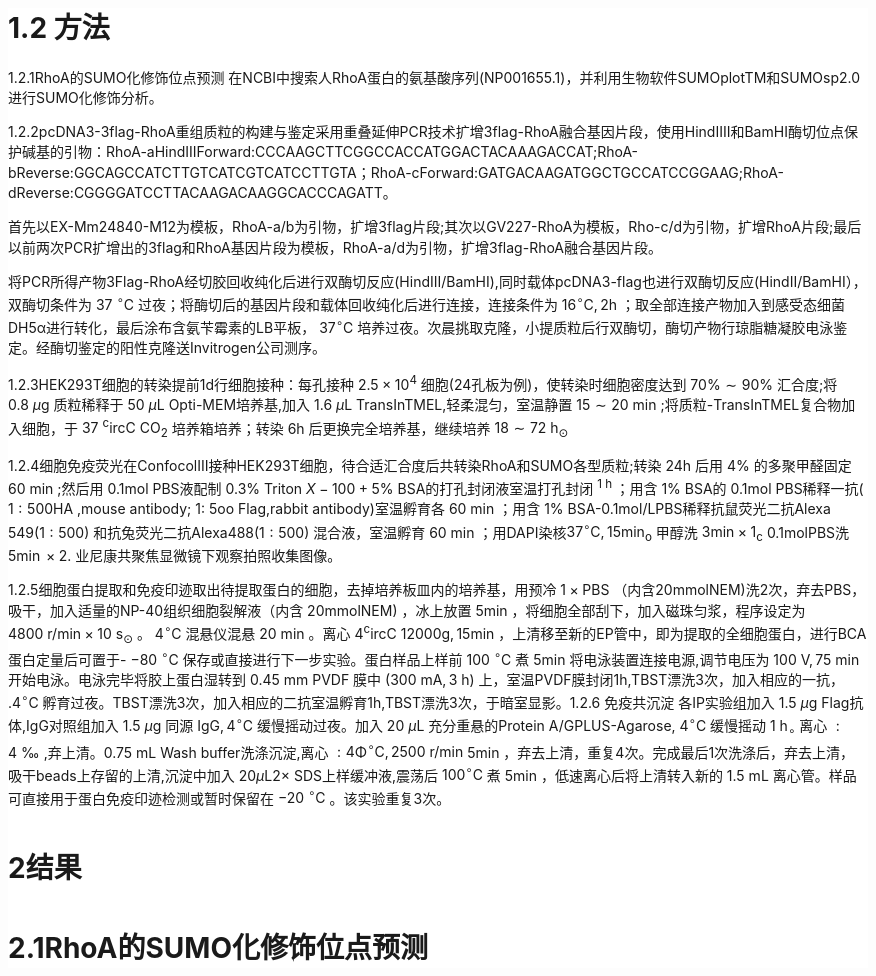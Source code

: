 # 1.2 方法

1.2.1RhoA的SUMO化修饰位点预测 在NCBI中搜索人RhoA蛋白的氨基酸序列(NP001655.1)，并利用生物软件SUMOplotTM和SUMOsp2.0进行SUMO化修饰分析。

1.2.2pcDNA3-3flag-RhoA重组质粒的构建与鉴定采用重叠延伸PCR技术扩增3flag-RhoA融合基因片段，使用HindⅢI和BamHI酶切位点保护碱基的引物：RhoA-aHindIIIForward:CCCAAGCTTCGGCCACCATGGACTACAAAGACCAT;RhoA-bReverse:GGCAGCCATCTTGTCATCGTCATCCTTGTA；RhoA-cForward:GATGACAAGATGGCTGCCATCCGGAAG;RhoA-dReverse:CGGGGATCCTTACAAGACAAGGCACCCAGATT。

首先以EX-Mm24840-M12为模板，RhoA-a/b为引物，扩增3flag片段;其次以GV227-RhoA为模板，Rho-c/d为引物，扩增RhoA片段;最后以前两次PCR扩增出的3flag和RhoA基因片段为模板，RhoA-a/d为引物，扩增3flag-RhoA融合基因片段。

将PCR所得产物3Flag-RhoA经切胶回收纯化后进行双酶切反应(HindIII/BamHI),同时载体pcDNA3-flag也进行双酶切反应(HindII/BamHI），双酶切条件为 $3 7 ~ \mathrm { ^ { \circ } C }$ 过夜；将酶切后的基因片段和载体回收纯化后进行连接，连接条件为 $1 6 ^ { \circ } \mathrm { C } , 2 \mathrm { h }$ ；取全部连接产物加入到感受态细菌DH5α进行转化，最后涂布含氨苄霉素的LB平板， $3 7 ^ { \circ } \mathrm { C }$ 培养过夜。次晨挑取克隆，小提质粒后行双酶切，酶切产物行琼脂糖凝胶电泳鉴定。经酶切鉴定的阳性克隆送Invitrogen公司测序。

1.2.3HEK293T细胞的转染提前1d行细胞接种：每孔接种 $2 . 5 \times 1 0 ^ { 4 }$ 细胞(24孔板为例)，使转染时细胞密度达到 $70 \% { \sim } 9 0 \%$ 汇合度;将 $0 . 8 ~ \mu \mathrm { g }$ 质粒稀释于 $5 0 ~ \mu \mathrm { L }$ Opti-MEM培养基,加入 $1 . 6 ~ \mu \mathrm { L }$ TransInTMEL,轻柔混匀，室温静置 $1 5 { \sim } 2 0 \ \mathrm { m i n }$ ;将质粒-TransInTMEL复合物加入细胞，于 $3 7 \ \mathrm { { ^ circ C } \ C O _ { 2 } }$ 培养箱培养；转染 $6 \mathrm { { h } }$ 后更换完全培养基，继续培养 $1 8 { \sim } 7 2 \ \mathrm { h } _ { \odot }$

1.2.4细胞免疫荧光在ConfocolⅢ接种HEK293T细胞，待合适汇合度后共转染RhoA和SUMO各型质粒;转染 $2 4 \mathrm { h }$ 后用 $4 \%$ 的多聚甲醛固定 $6 0 ~ \mathrm { { m i n } }$ ;然后用 $0 . 1 \mathrm { m o l }$ PBS液配制 $0 . 3 \%$ Triton $X - 1 0 0 + 5 \%$ BSA的打孔封闭液室温打孔封闭 $^ { \textrm { 1 h } }$ ；用含 $1 \%$ BSA的 $0 . 1 \mathrm { m o l }$ PBS稀释一抗( $1 { : } 5 0 0 \mathrm { H A }$ ,mouse antibody; 1: 5oo Flag,rabbit antibody)室温孵育各 $6 0 ~ \mathrm { { m i n } }$ ；用含 $1 \%$ BSA-0.1mol/LPBS稀释抗鼠荧光二抗Alexa $5 4 9 ( 1 { : } 5 0 0 )$ 和抗兔荧光二抗Alexa$4 8 8 \left( 1 : 5 0 0 \right)$ 混合液，室温孵育 $6 0 ~ \mathrm { { m i n } }$ ；用DAPI染核$3 7 ^ { \circ } \mathrm { C } , 1 5 \operatorname* { m i n } _ { \mathrm { { o } } }$ 甲醇洗 $3 \mathrm { { m i n } \times 1 _ { \mathrm { { c } } } }$ 0.1molPBS洗 $5 \operatorname* { m i n } \times 2 .$ 业尼康共聚焦显微镜下观察拍照收集图像。

1.2.5细胞蛋白提取和免疫印迹取出待提取蛋白的细胞，去掉培养板皿内的培养基，用预冷 $1 \times \mathrm { P B S }$ （内含20mmolNEM)洗2次，弃去PBS，吸干，加入适量的NP-40组织细胞裂解液（内含 $2 0 \mathrm { m m o l } \mathrm { N E M } )$ ，冰上放置 $5 \mathrm { m i n }$ ，将细胞全部刮下，加入磁珠匀浆，程序设定为$4 8 0 0 \ \mathrm { r / m i n } { \times } 1 0 \ \mathrm { s } _ { \odot }$ 。 $4 \mathrm { { ^ { \circ } C } }$ 混悬仪混悬 $2 0 ~ \mathrm { m i n }$ 。离心 $4 \mathrm { { ^ circ C } }$ $1 2 0 0 0 \mathrm { g } , 1 5 \mathrm { m i n }$ ，上清移至新的EP管中，即为提取的全细胞蛋白，进行BCA蛋白定量后可置于- $- 8 0 \ \mathrm { { ^ \circ C } }$ 保存或直接进行下一步实验。蛋白样品上样前 $1 0 0 \ \mathrm { { ^ { \circ } C } }$ 煮 $5 \mathrm { m i n }$ 将电泳装置连接电源,调节电压为 $1 0 0 \mathrm { ~ V } , 7 5 \mathrm { ~ m i n }$ 开始电泳。电泳完毕将胶上蛋白湿转到 $0 . 4 5 \mathrm { ~ m m ~ P V D F }$ 膜中 $( 3 0 0 \ \mathrm { m A } , 3 \ \mathrm { h } )$ 上，室温PVDF膜封闭1h,TBST漂洗3次，加入相应的一抗， $. 4 ^ { \circ } \mathrm { C }$ 孵育过夜。TBST漂洗3次，加入相应的二抗室温孵育1h,TBST漂洗3次，于暗室显影。1.2.6 免疫共沉淀 各IP实验组加入 $1 . 5 ~ { \mu \mathrm { g } }$ Flag抗体,IgG对照组加入 $1 . 5 ~ { \mu \mathrm { g } }$ 同源 $\mathrm { I g G } , 4 ^ { \circ } \mathrm { C }$ 缓慢摇动过夜。加入 $2 0 ~ \mu \mathrm { L }$ 充分重悬的Protein A/GPLUS-Agarose, $4 \mathrm { { ^ \circ C } }$ 缓慢摇动 $\mathrm { 1 \ h _ { \circ } }$ 离心 $\mathrm { : 4 } \ \mathrm { { ‰ } }$ ,弃上清。$0 . 7 5 ~ \mathrm { m L }$ Wash buffer洗涤沉淀,离心 $: 4 \mathrm { \Phi } ^ { \circ } \mathrm { C } , 2 5 0 0 \mathrm { \ r } / \mathrm { m i n }$ $5 \mathrm { m i n }$ ，弃去上清，重复4次。完成最后1次洗涤后，弃去上清，吸干beads上存留的上清,沉淀中加入 $2 0 { \mu \mathrm { L } } 2 \times$ SDS上样缓冲液,震荡后 $1 0 0 \mathrm { { ^ { \circ } C } }$ 煮 $5 \mathrm { m i n }$ ，低速离心后将上清转入新的 $1 . 5 ~ \mathrm { m L }$ 离心管。样品可直接用于蛋白免疫印迹检测或暂时保留在 $- 2 0 \ \mathrm { ^ { \circ } C }$ 。该实验重复3次。

# 2结果

# 2.1RhoA的SUMO化修饰位点预测
